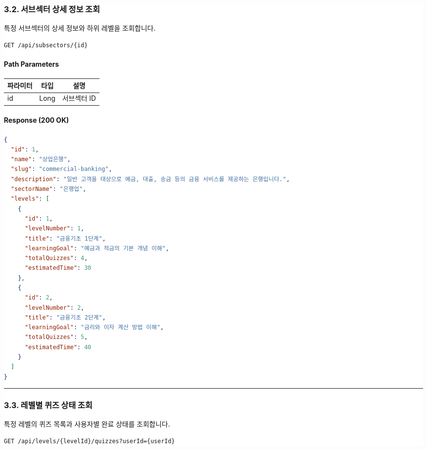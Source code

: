 
### 3.2. 서브섹터 상세 정보 조회

특정 서브섹터의 상세 정보와 하위 레벨을 조회합니다.

```http
GET /api/subsectors/{id}
```

#### Path Parameters

| 파라미터 | 타입 | 설명 |
|---------|------|------|
| id | Long | 서브섹터 ID |

#### Response (200 OK)

```json
{
  "id": 1,
  "name": "상업은행",
  "slug": "commercial-banking",
  "description": "일반 고객을 대상으로 예금, 대출, 송금 등의 금융 서비스를 제공하는 은행입니다.",
  "sectorName": "은행업",
  "levels": [
    {
      "id": 1,
      "levelNumber": 1,
      "title": "금융기초 1단계",
      "learningGoal": "예금과 적금의 기본 개념 이해",
      "totalQuizzes": 4,
      "estimatedTime": 30
    },
    {
      "id": 2,
      "levelNumber": 2,
      "title": "금융기초 2단계",
      "learningGoal": "금리와 이자 계산 방법 이해",
      "totalQuizzes": 5,
      "estimatedTime": 40
    }
  ]
}
```

---

### 3.3. 레벨별 퀴즈 상태 조회

특정 레벨의 퀴즈 목록과 사용자별 완료 상태를 조회합니다.

```http
GET /api/levels/{levelId}/quizzes?userId={userId}
```
